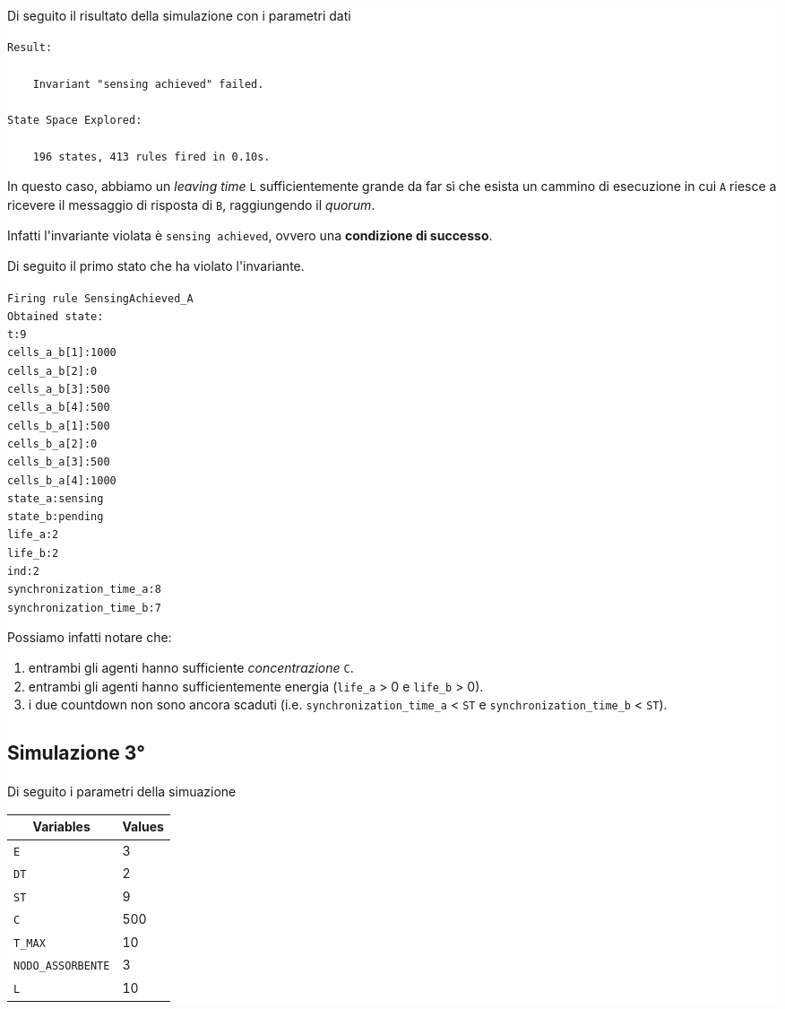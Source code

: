 Di seguito il risultato della simulazione con i  parametri dati

```
Result:

	Invariant "sensing achieved" failed.

State Space Explored:

	196 states, 413 rules fired in 0.10s.
```

In questo caso, abbiamo un *leaving time* `L` sufficientemente grande da far sì che esista un cammino di esecuzione in cui `A` riesce a ricevere il messaggio di risposta di `B`, raggiungendo il *quorum*.

Infatti l'invariante violata è `sensing achieved`, ovvero una **condizione di successo**.

Di seguito il primo stato che ha violato l'invariante.

```
Firing rule SensingAchieved_A
Obtained state:
t:9
cells_a_b[1]:1000
cells_a_b[2]:0
cells_a_b[3]:500
cells_a_b[4]:500
cells_b_a[1]:500
cells_b_a[2]:0
cells_b_a[3]:500
cells_b_a[4]:1000
state_a:sensing
state_b:pending
life_a:2
life_b:2
ind:2
synchronization_time_a:8
synchronization_time_b:7
```

Possiamo infatti notare che:

1. entrambi gli agenti hanno sufficiente *concentrazione* `C`.
2. entrambi gli agenti hanno sufficientemente energia (`life_a` > 0 e `life_b` > 0).
3. i due countdown non sono ancora scaduti (i.e. `synchronization_time_a` < `ST` e `synchronization_time_b` < `ST`).

## Simulazione 3°
Di seguito i parametri della simuazione

**Variables** | **Values**
---|---
`E` | 3
`DT` | 2
`ST` | 9
`C` | 500
`T_MAX` | 10
`NODO_ASSORBENTE` | 3
`L` | 10
